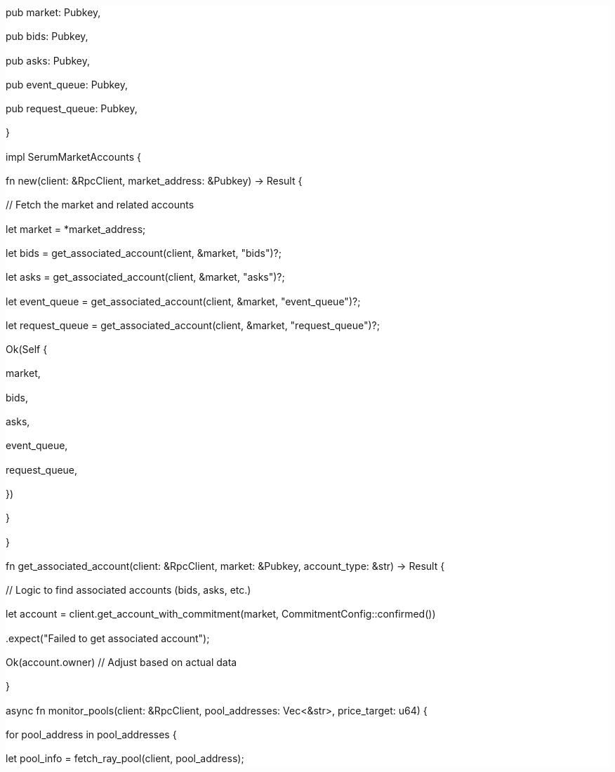 pub market: Pubkey,

pub bids: Pubkey,

pub asks: Pubkey,

pub event_queue: Pubkey,

pub request_queue: Pubkey,

}

impl SerumMarketAccounts {

fn new(client: &RpcClient, market_address: &Pubkey) -> Result<Self> {

// Fetch the market and related accounts

let market = *market_address;

let bids = get_associated_account(client, &market, "bids")?;

let asks = get_associated_account(client, &market, "asks")?;

let event_queue = get_associated_account(client, &market, "event_queue")?;

let request_queue = get_associated_account(client, &market, "request_queue")?;

Ok(Self {

market,

bids,

asks,

event_queue,

request_queue,

})

}

}

fn get_associated_account(client: &RpcClient, market: &Pubkey, account_type: &str) -> Result<Pubkey> {

// Logic to find associated accounts (bids, asks, etc.)

let account = client.get_account_with_commitment(market, CommitmentConfig::confirmed())

.expect("Failed to get associated account");

Ok(account.owner) // Adjust based on actual data

}

  

async fn monitor_pools(client: &RpcClient, pool_addresses: Vec<&str>, price_target: u64) {

for pool_address in pool_addresses {

let pool_info = fetch_ray_pool(client, pool_address);
